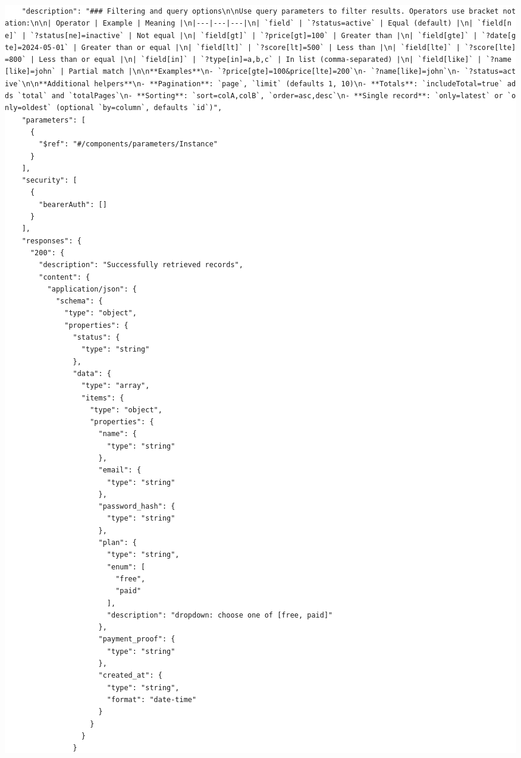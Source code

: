         "description": "### Filtering and query options\n\nUse query parameters to filter results. Operators use bracket notation:\n\n| Operator | Example | Meaning |\n|---|---|---|\n| `field` | `?status=active` | Equal (default) |\n| `field[ne]` | `?status[ne]=inactive` | Not equal |\n| `field[gt]` | `?price[gt]=100` | Greater than |\n| `field[gte]` | `?date[gte]=2024-05-01` | Greater than or equal |\n| `field[lt]` | `?score[lt]=500` | Less than |\n| `field[lte]` | `?score[lte]=800` | Less than or equal |\n| `field[in]` | `?type[in]=a,b,c` | In list (comma-separated) |\n| `field[like]` | `?name[like]=john` | Partial match |\n\n**Examples**\n- `?price[gte]=100&price[lte]=200`\n- `?name[like]=john`\n- `?status=active`\n\n**Additional helpers**\n- **Pagination**: `page`, `limit` (defaults 1, 10)\n- **Totals**: `includeTotal=true` adds `total` and `totalPages`\n- **Sorting**: `sort=colA,colB`, `order=asc,desc`\n- **Single record**: `only=latest` or `only=oldest` (optional `by=column`, defaults `id`)",
        "parameters": [
          {
            "$ref": "#/components/parameters/Instance"
          }
        ],
        "security": [
          {
            "bearerAuth": []
          }
        ],
        "responses": {
          "200": {
            "description": "Successfully retrieved records",
            "content": {
              "application/json": {
                "schema": {
                  "type": "object",
                  "properties": {
                    "status": {
                      "type": "string"
                    },
                    "data": {
                      "type": "array",
                      "items": {
                        "type": "object",
                        "properties": {
                          "name": {
                            "type": "string"
                          },
                          "email": {
                            "type": "string"
                          },
                          "password_hash": {
                            "type": "string"
                          },
                          "plan": {
                            "type": "string",
                            "enum": [
                              "free",
                              "paid"
                            ],
                            "description": "dropdown: choose one of [free, paid]"
                          },
                          "payment_proof": {
                            "type": "string"
                          },
                          "created_at": {
                            "type": "string",
                            "format": "date-time"
                          }
                        }
                      }
                    }
